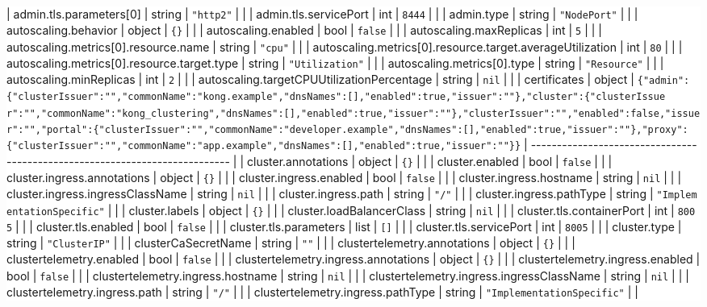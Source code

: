 | admin.tls.parameters[0] | string | `"http2"` |  |
| admin.tls.servicePort | int | `8444` |  |
| admin.type | string | `"NodePort"` |  |
| autoscaling.behavior | object | `{}` |  |
| autoscaling.enabled | bool | `false` |  |
| autoscaling.maxReplicas | int | `5` |  |
| autoscaling.metrics[0].resource.name | string | `"cpu"` |  |
| autoscaling.metrics[0].resource.target.averageUtilization | int | `80` |  |
| autoscaling.metrics[0].resource.target.type | string | `"Utilization"` |  |
| autoscaling.metrics[0].type | string | `"Resource"` |  |
| autoscaling.minReplicas | int | `2` |  |
| autoscaling.targetCPUUtilizationPercentage | string | `nil` |  |
| certificates | object | `{"admin":{"clusterIssuer":"","commonName":"kong.example","dnsNames":[],"enabled":true,"issuer":""},"cluster":{"clusterIssuer":"","commonName":"kong_clustering","dnsNames":[],"enabled":true,"issuer":""},"clusterIssuer":"","enabled":false,"issuer":"","portal":{"clusterIssuer":"","commonName":"developer.example","dnsNames":[],"enabled":true,"issuer":""},"proxy":{"clusterIssuer":"","commonName":"app.example","dnsNames":[],"enabled":true,"issuer":""}}` | --------------------------------------------------------------------------- |
| cluster.annotations | object | `{}` |  |
| cluster.enabled | bool | `false` |  |
| cluster.ingress.annotations | object | `{}` |  |
| cluster.ingress.enabled | bool | `false` |  |
| cluster.ingress.hostname | string | `nil` |  |
| cluster.ingress.ingressClassName | string | `nil` |  |
| cluster.ingress.path | string | `"/"` |  |
| cluster.ingress.pathType | string | `"ImplementationSpecific"` |  |
| cluster.labels | object | `{}` |  |
| cluster.loadBalancerClass | string | `nil` |  |
| cluster.tls.containerPort | int | `8005` |  |
| cluster.tls.enabled | bool | `false` |  |
| cluster.tls.parameters | list | `[]` |  |
| cluster.tls.servicePort | int | `8005` |  |
| cluster.type | string | `"ClusterIP"` |  |
| clusterCaSecretName | string | `""` |  |
| clustertelemetry.annotations | object | `{}` |  |
| clustertelemetry.enabled | bool | `false` |  |
| clustertelemetry.ingress.annotations | object | `{}` |  |
| clustertelemetry.ingress.enabled | bool | `false` |  |
| clustertelemetry.ingress.hostname | string | `nil` |  |
| clustertelemetry.ingress.ingressClassName | string | `nil` |  |
| clustertelemetry.ingress.path | string | `"/"` |  |
| clustertelemetry.ingress.pathType | string | `"ImplementationSpecific"` |  |